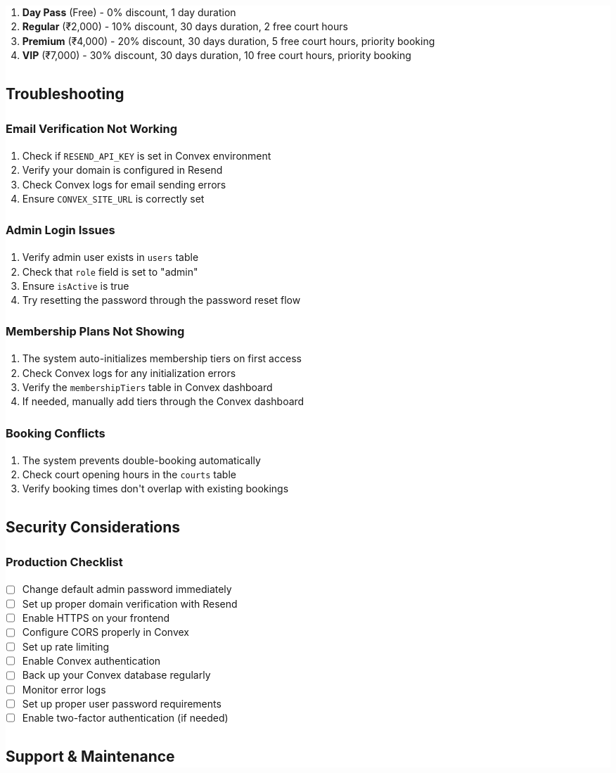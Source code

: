 1. **Day Pass** (Free) - 0% discount, 1 day duration
2. **Regular** (₹2,000) - 10% discount, 30 days duration, 2 free court hours
3. **Premium** (₹4,000) - 20% discount, 30 days duration, 5 free court hours, priority booking
4. **VIP** (₹7,000) - 30% discount, 30 days duration, 10 free court hours, priority booking

## Troubleshooting

### Email Verification Not Working

1. Check if `RESEND_API_KEY` is set in Convex environment
2. Verify your domain is configured in Resend
3. Check Convex logs for email sending errors
4. Ensure `CONVEX_SITE_URL` is correctly set

### Admin Login Issues

1. Verify admin user exists in `users` table
2. Check that `role` field is set to "admin"
3. Ensure `isActive` is true
4. Try resetting the password through the password reset flow

### Membership Plans Not Showing

1. The system auto-initializes membership tiers on first access
2. Check Convex logs for any initialization errors
3. Verify the `membershipTiers` table in Convex dashboard
4. If needed, manually add tiers through the Convex dashboard

### Booking Conflicts

1. The system prevents double-booking automatically
2. Check court opening hours in the `courts` table
3. Verify booking times don't overlap with existing bookings

## Security Considerations

### Production Checklist

- [ ] Change default admin password immediately
- [ ] Set up proper domain verification with Resend
- [ ] Enable HTTPS on your frontend
- [ ] Configure CORS properly in Convex
- [ ] Set up rate limiting
- [ ] Enable Convex authentication
- [ ] Back up your Convex database regularly
- [ ] Monitor error logs
- [ ] Set up proper user password requirements
- [ ] Enable two-factor authentication (if needed)

## Support & Maintenance
